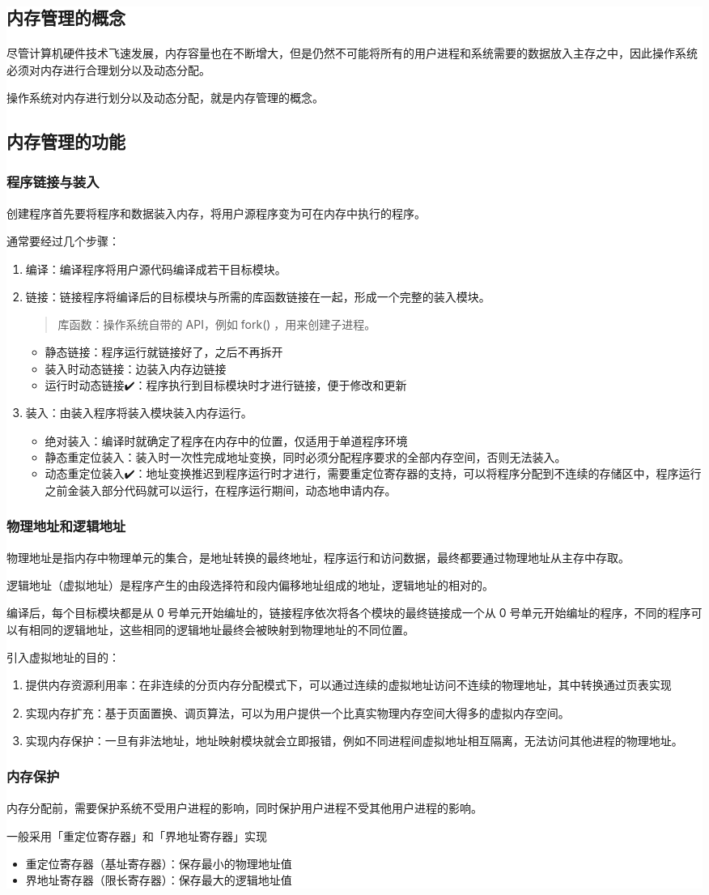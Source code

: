 ## 内存管理的概念

尽管计算机硬件技术飞速发展，内存容量也在不断增大，但是仍然不可能将所有的用户进程和系统需要的数据放入主存之中，因此操作系统必须对内存进行合理划分以及动态分配。

操作系统对内存进行划分以及动态分配，就是内存管理的概念。



## 内存管理的功能

### 程序链接与装入

创建程序首先要将程序和数据装入内存，将用户源程序变为可在内存中执行的程序。

通常要经过几个步骤：

1. 编译：编译程序将用户源代码编译成若干目标模块。

2. 链接：链接程序将编译后的目标模块与所需的库函数链接在一起，形成一个完整的装入模块。

   > 库函数：操作系统自带的 API，例如 fork() ，用来创建子进程。

   - 静态链接：程序运行就链接好了，之后不再拆开
   - 装入时动态链接：边装入内存边链接
   - 运行时动态链接✔️：程序执行到目标模块时才进行链接，便于修改和更新

3. 装入：由装入程序将装入模块装入内存运行。

   - 绝对装入：编译时就确定了程序在内存中的位置，仅适用于单道程序环境
   - 静态重定位装入：装入时一次性完成地址变换，同时必须分配程序要求的全部内存空间，否则无法装入。
   - 动态重定位装入✔️：地址变换推迟到程序运行时才进行，需要重定位寄存器的支持，可以将程序分配到不连续的存储区中，程序运行之前金装入部分代码就可以运行，在程序运行期间，动态地申请内存。



### 物理地址和逻辑地址

物理地址是指内存中物理单元的集合，是地址转换的最终地址，程序运行和访问数据，最终都要通过物理地址从主存中存取。

逻辑地址（虚拟地址）是程序产生的由段选择符和段内偏移地址组成的地址，逻辑地址的相对的。

编译后，每个目标模块都是从 0 号单元开始编址的，链接程序依次将各个模块的最终链接成一个从 0 号单元开始编址的程序，不同的程序可以有相同的逻辑地址，这些相同的逻辑地址最终会被映射到物理地址的不同位置。

引入虚拟地址的目的：

1. 提供内存资源利用率：在非连续的分页内存分配模式下，可以通过连续的虚拟地址访问不连续的物理地址，其中转换通过页表实现

2. 实现内存扩充：基于页面置换、调页算法，可以为用户提供一个比真实物理内存空间大得多的虚拟内存空间。
3. 实现内存保护：一旦有非法地址，地址映射模块就会立即报错，例如不同进程间虚拟地址相互隔离，无法访问其他进程的物理地址。



### 内存保护

内存分配前，需要保护系统不受用户进程的影响，同时保护用户进程不受其他用户进程的影响。

一般采用「重定位寄存器」和「界地址寄存器」实现

- 重定位寄存器（基址寄存器）：保存最小的物理地址值
- 界地址寄存器（限长寄存器）：保存最大的逻辑地址值
